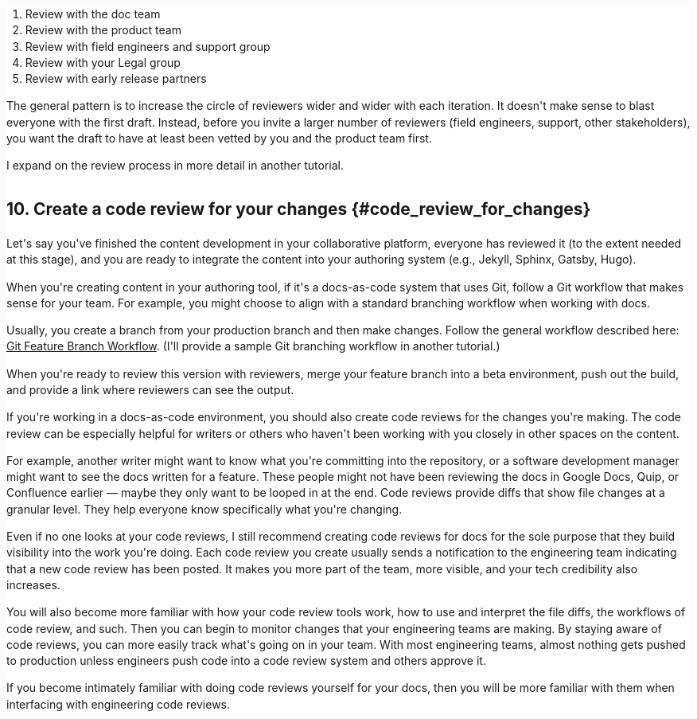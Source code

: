1. Review with the doc team
2. Review with the product team
3. Review with field engineers and support group
4. Review with your Legal group
5. Review with early release partners

The general pattern is to increase the circle of reviewers wider and wider with each iteration. It doesn't make sense to blast everyone with the first draft. Instead, before you invite a larger number of reviewers (field engineers, support, other stakeholders), you want the draft to have at least been vetted by you and the product team first.

I expand on the review process in more detail in another tutorial.

## 10. Create a code review for your changes {#code_review_for_changes}

Let's say you've finished the content development in your collaborative platform, everyone has reviewed it (to the extent needed at this stage), and you are ready to integrate the content into your authoring system (e.g., Jekyll, Sphinx, Gatsby, Hugo).

When you're creating content in your authoring tool, if it's a docs-as-code system that uses Git, follow a Git workflow that makes sense for your team. For example, you might choose to align with a standard branching workflow when working with docs.

Usually, you create a branch from your production branch and then make changes. Follow the general workflow described here: [Git Feature Branch Workflow](https://www.atlassian.com/git/tutorials/comparing-workflows/feature-branch-workflow). (I'll provide a sample Git branching workflow in another tutorial.)

When you're ready to review this version with reviewers, merge your feature branch into a beta environment, push out the build, and provide a link where reviewers can see the output.

If you're working in a docs-as-code environment, you should also create code reviews for the changes you're making. The code review can be especially helpful for writers or others who haven't been working with you closely in other spaces on the content.

For example, another writer might want to know what you're committing into the repository, or a software development manager might want to see the docs written for a feature. These people might not have been reviewing the docs in Google Docs, Quip, or Confluence earlier &mdash; maybe they only want to be looped in at the end. Code reviews provide diffs that show file changes at a granular level. They help everyone know specifically what you're changing.

Even if no one looks at your code reviews, I still recommend creating code reviews for docs for the sole purpose that they build visibility into the work you're doing. Each code review you create usually sends a notification to the engineering team indicating that a new code review has been posted. It makes you more part of the team, more visible, and your tech credibility also increases.

You will also become more familiar with how your code review tools work, how to use and interpret the file diffs, the workflows of code review, and such. Then you can begin to monitor changes that your engineering teams are making. By staying aware of code reviews, you can more easily track what's going on in your team. With most engineering teams, almost nothing gets pushed to production unless engineers push code into a code review system and others approve it.

If you become intimately familiar with doing code reviews yourself for your docs, then you will be more familiar with them when interfacing with engineering code reviews.
